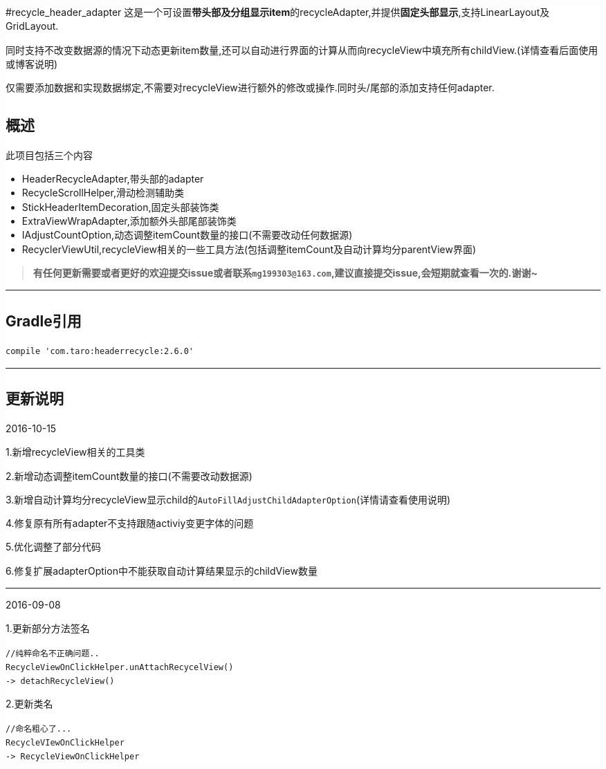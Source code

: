 #recycle_header_adapter
这是一个可设置**带头部及分组显示item**的recycleAdapter,并提供**固定头部显示**,支持LinearLayout及GridLayout.

同时支持不改变数据源的情况下动态更新item数量,还可以自动进行界面的计算从而向recycleView中填充所有childView.(详情查看后面使用或博客说明)

仅需要添加数据和实现数据绑定,不需要对recycleView进行额外的修改或操作.同时头/尾部的添加支持任何adapter.

## 概述
此项目包括三个内容

- HeaderRecycleAdapter,带头部的adapter
- RecycleScrollHelper,滑动检测辅助类
- StickHeaderItemDecoration,固定头部装饰类
- ExtraViewWrapAdapter,添加额外头部尾部装饰类
- IAdjustCountOption,动态调整itemCount数量的接口(不需要改动任何数据源)
- RecyclerViewUtil,recycleView相关的一些工具方法(包括调整itemCount及自动计算均分parentView界面)

> **有任何更新需要或者更好的欢迎提交issue或者联系`mg199303@163.com`,建议直接提交issue,会短期就查看一次的.谢谢~**

---

## Gradle引用
```
compile 'com.taro:headerrecycle:2.6.0'
```

---
## 更新说明
2016-10-15

1.新增recycleView相关的工具类

2.新增动态调整itemCount数量的接口(不需要改动数据源)

3.新增自动计算均分recycleView显示child的`AutoFillAdjustChildAdapterOption`(详情请查看使用说明)

4.修复原有所有adapter不支持跟随activiy变更字体的问题

5.优化调整了部分代码

6.修复扩展adapterOption中不能获取自动计算结果显示的childView数量

---

2016-09-08

1.更新部分方法签名

```
//纯粹命名不正确问题..
RecycleViewOnClickHelper.unAttachRecycelView()
-> detachRecycleView()
```

2.更新类名

```
//命名粗心了...
RecycleVIewOnClickHelper
-> RecycleViewOnClickHelper
```
